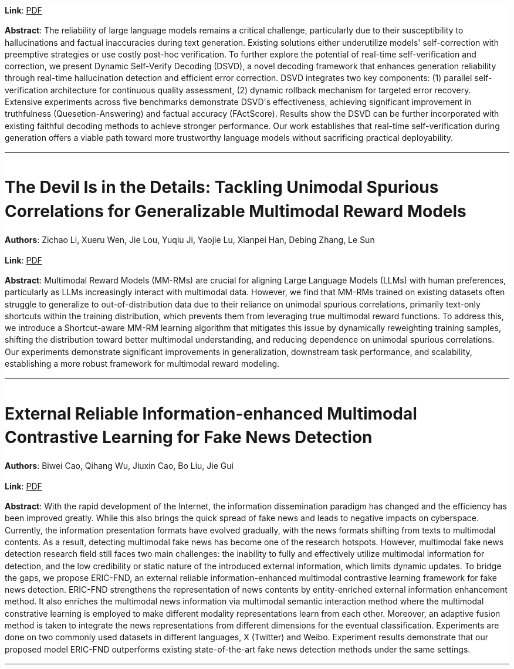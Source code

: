 **Link**: [PDF](https://arxiv.org/pdf/2503.03149)  

**Abstract**: The reliability of large language models remains a critical challenge, particularly due to their susceptibility to hallucinations and factual inaccuracies during text generation. Existing solutions either underutilize models' self-correction with preemptive strategies or use costly post-hoc verification. To further explore the potential of real-time self-verification and correction, we present Dynamic Self-Verify Decoding (DSVD), a novel decoding framework that enhances generation reliability through real-time hallucination detection and efficient error correction. DSVD integrates two key components: (1) parallel self-verification architecture for continuous quality assessment, (2) dynamic rollback mechanism for targeted error recovery. Extensive experiments across five benchmarks demonstrate DSVD's effectiveness, achieving significant improvement in truthfulness (Quesetion-Answering) and factual accuracy (FActScore). Results show the DSVD can be further incorporated with existing faithful decoding methods to achieve stronger performance. Our work establishes that real-time self-verification during generation offers a viable path toward more trustworthy language models without sacrificing practical deployability. 

---
# The Devil Is in the Details: Tackling Unimodal Spurious Correlations for Generalizable Multimodal Reward Models 

**Authors**: Zichao Li, Xueru Wen, Jie Lou, Yuqiu Ji, Yaojie Lu, Xianpei Han, Debing Zhang, Le Sun  

**Link**: [PDF](https://arxiv.org/pdf/2503.03122)  

**Abstract**: Multimodal Reward Models (MM-RMs) are crucial for aligning Large Language Models (LLMs) with human preferences, particularly as LLMs increasingly interact with multimodal data. However, we find that MM-RMs trained on existing datasets often struggle to generalize to out-of-distribution data due to their reliance on unimodal spurious correlations, primarily text-only shortcuts within the training distribution, which prevents them from leveraging true multimodal reward functions. To address this, we introduce a Shortcut-aware MM-RM learning algorithm that mitigates this issue by dynamically reweighting training samples, shifting the distribution toward better multimodal understanding, and reducing dependence on unimodal spurious correlations. Our experiments demonstrate significant improvements in generalization, downstream task performance, and scalability, establishing a more robust framework for multimodal reward modeling. 

---
# External Reliable Information-enhanced Multimodal Contrastive Learning for Fake News Detection 

**Authors**: Biwei Cao, Qihang Wu, Jiuxin Cao, Bo Liu, Jie Gui  

**Link**: [PDF](https://arxiv.org/pdf/2503.03107)  

**Abstract**: With the rapid development of the Internet, the information dissemination paradigm has changed and the efficiency has been improved greatly. While this also brings the quick spread of fake news and leads to negative impacts on cyberspace. Currently, the information presentation formats have evolved gradually, with the news formats shifting from texts to multimodal contents. As a result, detecting multimodal fake news has become one of the research hotspots. However, multimodal fake news detection research field still faces two main challenges: the inability to fully and effectively utilize multimodal information for detection, and the low credibility or static nature of the introduced external information, which limits dynamic updates. To bridge the gaps, we propose ERIC-FND, an external reliable information-enhanced multimodal contrastive learning framework for fake news detection. ERIC-FND strengthens the representation of news contents by entity-enriched external information enhancement method. It also enriches the multimodal news information via multimodal semantic interaction method where the multimodal constrative learning is employed to make different modality representations learn from each other. Moreover, an adaptive fusion method is taken to integrate the news representations from different dimensions for the eventual classification. Experiments are done on two commonly used datasets in different languages, X (Twitter) and Weibo. Experiment results demonstrate that our proposed model ERIC-FND outperforms existing state-of-the-art fake news detection methods under the same settings. 

---